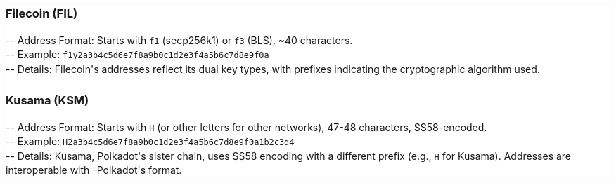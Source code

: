 ### Filecoin (FIL)  
-- Address Format: Starts with `f1` (secp256k1) or `f3` (BLS), ~40 characters.  
-- Example: `f1y2a3b4c5d6e7f8a9b0c1d2e3f4a5b6c7d8e9f0a`  
-- Details: Filecoin's addresses reflect its dual key types, with prefixes indicating the cryptographic algorithm used.

### Kusama (KSM)  
-- Address Format: Starts with `H` (or other letters for other networks), 47-48 characters, SS58-encoded.  
-- Example: `H2a3b4c5d6e7f8a9b0c1d2e3f4a5b6c7d8e9f0a1b2c3d4`  
-- Details: Kusama, Polkadot's sister chain, uses SS58 encoding with a different prefix (e.g., `H` for Kusama). Addresses are interoperable with -Polkadot's format.